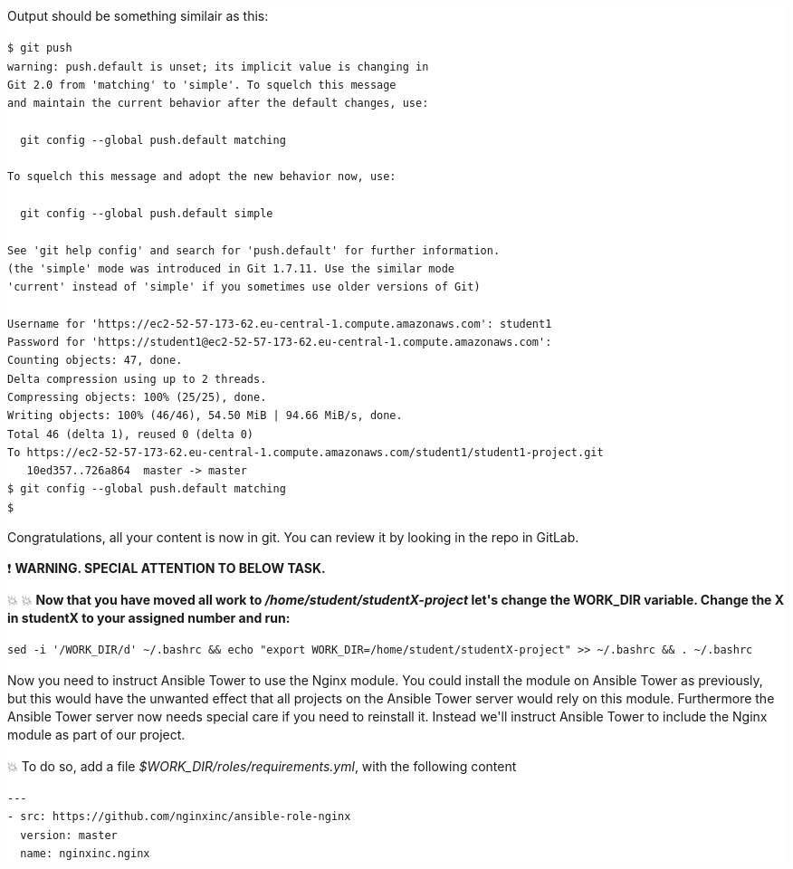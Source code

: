 Output should be something similair as this:
```
$ git push
warning: push.default is unset; its implicit value is changing in
Git 2.0 from 'matching' to 'simple'. To squelch this message
and maintain the current behavior after the default changes, use:

  git config --global push.default matching

To squelch this message and adopt the new behavior now, use:

  git config --global push.default simple

See 'git help config' and search for 'push.default' for further information.
(the 'simple' mode was introduced in Git 1.7.11. Use the similar mode
'current' instead of 'simple' if you sometimes use older versions of Git)

Username for 'https://ec2-52-57-173-62.eu-central-1.compute.amazonaws.com': student1
Password for 'https://student1@ec2-52-57-173-62.eu-central-1.compute.amazonaws.com': 
Counting objects: 47, done.
Delta compression using up to 2 threads.
Compressing objects: 100% (25/25), done.
Writing objects: 100% (46/46), 54.50 MiB | 94.66 MiB/s, done.
Total 46 (delta 1), reused 0 (delta 0)
To https://ec2-52-57-173-62.eu-central-1.compute.amazonaws.com/student1/student1-project.git
   10ed357..726a864  master -> master
$ git config --global push.default matching
$
```

Congratulations, all your content is now in git. You can review it by looking in the repo in GitLab.

:exclamation: **WARNING. SPECIAL ATTENTION TO BELOW TASK.**
 
:boom: :boom: **Now that you have moved all work to _/home/student/studentX-project_ let's change the WORK_DIR variable. Change the X in studentX to your assigned number and run:**
```
sed -i '/WORK_DIR/d' ~/.bashrc && echo "export WORK_DIR=/home/student/studentX-project" >> ~/.bashrc && . ~/.bashrc
```

Now you need to instruct Ansible Tower to use the Nginx module. You could install the module on Ansible Tower as previously, but this would have the unwanted effect that all projects on the Ansible Tower server would rely on this module. Furthermore the Ansible Tower server now needs special care if you need to reinstall it. Instead we'll instruct Ansible Tower to include the Nginx module as part of our project. 

:boom: To do so, add a file *$WORK_DIR/roles/requirements.yml*, with the following content
```
---
- src: https://github.com/nginxinc/ansible-role-nginx
  version: master
  name: nginxinc.nginx
```

